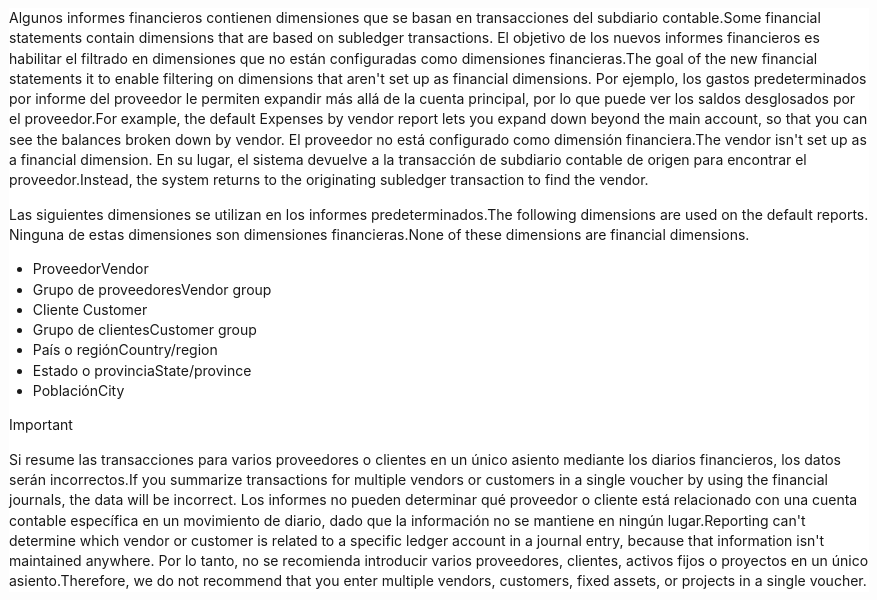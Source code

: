 <span data-ttu-id="d4ec9-284">Algunos informes financieros contienen dimensiones que se basan en transacciones del subdiario contable.</span><span class="sxs-lookup"><span data-stu-id="d4ec9-284">Some financial statements contain dimensions that are based on subledger transactions.</span></span> <span data-ttu-id="d4ec9-285">El objetivo de los nuevos informes financieros es habilitar el filtrado en dimensiones que no están configuradas como dimensiones financieras.</span><span class="sxs-lookup"><span data-stu-id="d4ec9-285">The goal of the new financial statements it to enable filtering on dimensions that aren't set up as financial dimensions.</span></span> <span data-ttu-id="d4ec9-286">Por ejemplo, los gastos predeterminados por informe del proveedor le permiten expandir más allá de la cuenta principal, por lo que puede ver los saldos desglosados por el proveedor.</span><span class="sxs-lookup"><span data-stu-id="d4ec9-286">For example, the default Expenses by vendor report lets you expand down beyond the main account, so that you can see the balances broken down by vendor.</span></span> <span data-ttu-id="d4ec9-287">El proveedor no está configurado como dimensión financiera.</span><span class="sxs-lookup"><span data-stu-id="d4ec9-287">The vendor isn't set up as a financial dimension.</span></span> <span data-ttu-id="d4ec9-288">En su lugar, el sistema devuelve a la transacción de subdiario contable de origen para encontrar el proveedor.</span><span class="sxs-lookup"><span data-stu-id="d4ec9-288">Instead, the system returns to the originating subledger transaction to find the vendor.</span></span>

<span data-ttu-id="d4ec9-289">Las siguientes dimensiones se utilizan en los informes predeterminados.</span><span class="sxs-lookup"><span data-stu-id="d4ec9-289">The following dimensions are used on the default reports.</span></span> <span data-ttu-id="d4ec9-290">Ninguna de estas dimensiones son dimensiones financieras.</span><span class="sxs-lookup"><span data-stu-id="d4ec9-290">None of these dimensions are financial dimensions.</span></span>

- <span data-ttu-id="d4ec9-291">Proveedor</span><span class="sxs-lookup"><span data-stu-id="d4ec9-291">Vendor</span></span>
- <span data-ttu-id="d4ec9-292">Grupo de proveedores</span><span class="sxs-lookup"><span data-stu-id="d4ec9-292">Vendor group</span></span>
- <span data-ttu-id="d4ec9-293">Cliente </span><span class="sxs-lookup"><span data-stu-id="d4ec9-293">Customer</span></span>
- <span data-ttu-id="d4ec9-294">Grupo de clientes</span><span class="sxs-lookup"><span data-stu-id="d4ec9-294">Customer group</span></span>
- <span data-ttu-id="d4ec9-295">País o región</span><span class="sxs-lookup"><span data-stu-id="d4ec9-295">Country/region</span></span>
- <span data-ttu-id="d4ec9-296">Estado o provincia</span><span class="sxs-lookup"><span data-stu-id="d4ec9-296">State/province</span></span>
- <span data-ttu-id="d4ec9-297">Población</span><span class="sxs-lookup"><span data-stu-id="d4ec9-297">City</span></span>

> [!IMPORTANT] 
> <span data-ttu-id="d4ec9-298">Si resume las transacciones para varios proveedores o clientes en un único asiento mediante los diarios financieros, los datos serán incorrectos.</span><span class="sxs-lookup"><span data-stu-id="d4ec9-298">If you summarize transactions for multiple vendors or customers in a single voucher by using the financial journals, the data will be incorrect.</span></span> <span data-ttu-id="d4ec9-299">Los informes no pueden determinar qué proveedor o cliente está relacionado con una cuenta contable específica en un movimiento de diario, dado que la información no se mantiene en ningún lugar.</span><span class="sxs-lookup"><span data-stu-id="d4ec9-299">Reporting can't determine which vendor or customer is related to a specific ledger account in a journal entry, because that information isn't maintained anywhere.</span></span> <span data-ttu-id="d4ec9-300">Por lo tanto, no se recomienda introducir varios proveedores, clientes, activos fijos o proyectos en un único asiento.</span><span class="sxs-lookup"><span data-stu-id="d4ec9-300">Therefore, we do not recommend that you enter multiple vendors, customers, fixed assets, or projects in a single voucher.</span></span>
